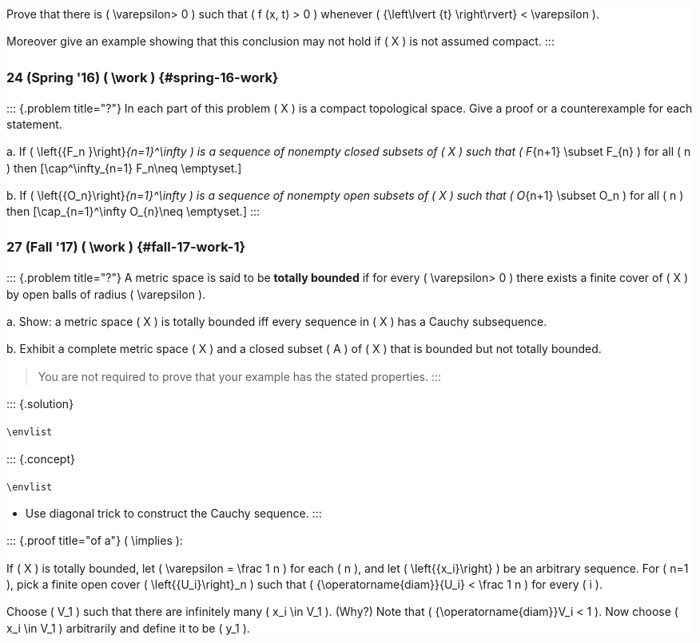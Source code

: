 Prove that there is \( \varepsilon> 0 \) such that \( f (x, t) > 0 \) whenever \( {\left\lvert {t} \right\rvert} < \varepsilon \).

Moreover give an example showing that this conclusion may not hold if \( X \) is not assumed compact.
:::

### 24 (Spring '16) \( \work \) {#spring-16-work}

::: {.problem title="?"}
In each part of this problem \( X \) is a compact topological space. Give a proof or a counterexample for each statement.

a.  If \( \left\{{F_n }\right\}_{n=1}^\infty \) is a sequence of nonempty *closed* subsets of \( X \) such that \( F_{n+1} \subset F_{n} \) for all \( n \) then
    \[\cap^\infty_{n=1} F_n\neq \emptyset.\]

b.  If \( \left\{{O_n}\right\}_{n=1}^\infty \) is a sequence of nonempty *open* subsets of \( X \) such that \( O_{n+1} \subset O_n \) for all \( n \) then
    \[\cap_{n=1}^\infty O_{n}\neq \emptyset.\]
:::

### 27 (Fall '17) \( \work \) {#fall-17-work-1}

::: {.problem title="?"}
A metric space is said to be **totally bounded** if for every \( \varepsilon> 0 \) there exists a finite cover of \( X \) by open balls of radius \( \varepsilon \).

a.  Show: a metric space \( X \) is totally bounded iff every sequence in \( X \) has a Cauchy subsequence.

b.  Exhibit a complete metric space \( X \) and a closed subset \( A \) of \( X \) that is bounded but not totally bounded.

> You are not required to prove that your example has the stated properties.
:::

::: {.solution}
```{=tex}
\envlist
```
::: {.concept}
```{=tex}
\envlist
```
-   Use diagonal trick to construct the Cauchy sequence.
:::

::: {.proof title="of a"}
\( \implies \):

If \( X \) is totally bounded, let \( \varepsilon = \frac 1 n \) for each \( n \), and let \( \left\{{x_i}\right\} \) be an arbitrary sequence. For \( n=1 \), pick a finite open cover \( \left\{{U_i}\right\}_n \) such that \( {\operatorname{diam}}{U_i} < \frac 1 n \) for every \( i \).

Choose \( V_1 \) such that there are infinitely many \( x_i \in V_1 \). (Why?) Note that \( {\operatorname{diam}}V_i < 1 \). Now choose \( x_i \in V_1 \) arbitrarily and define it to be \( y_1 \).
